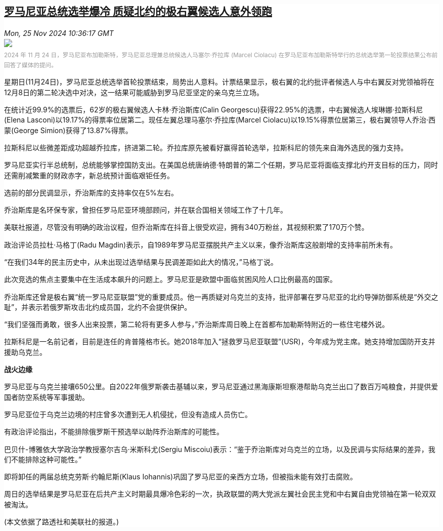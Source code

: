 
[罗马尼亚总统选举爆冷 质疑北约的极右翼候选人意外领跑](https://www.voachinese.com/a/hard-right-nato-critic-candidate-creates-a-surprise-in-romanian-presidential-election-20241125/7875786.html)
------

<div><i>Mon, 25 Nov 2024 10:36:17 GMT</i></div><img src="https://images.weserv.nl?url=gdb.voanews.com/66ed2267-5411-445d-a1f9-021afd9b6add_r1_s_w900.jpg" width="100%"><div><small style="color: #999;">2024 年 11 月 24 日，罗马尼亚布加勒斯特，罗马尼亚总理兼总统候选人马塞尔·乔拉库 (Marcel Ciolacu) 在罗马尼亚布加勒斯特举行的总统选举第一轮投票结果公布前回答了媒体的提问。</small></div><p>星期日(11月24日)，罗马尼亚总统选举首轮投票结束，局势出人意料。计票结果显示，极右翼的北约批评者候选人与中右翼反对党领袖将在12月8日的第二轮决选中对决，这一结果可能威胁到罗马尼亚坚定的亲乌克兰立场。 </p><p>在统计近99.9%的选票后，62岁的极右翼候选人卡林·乔治斯库(Calin Georgescu)获得22.95%的选票，中右翼候选人埃琳娜·拉斯科尼(Elena Lasconi)以19.17%的得票率位居第二。现任左翼总理马塞尔·乔拉库(Marcel Ciolacu)以19.15%得票位居第三，极右翼领导人乔治·西蒙(George Simion)获得了13.87%得票。 </p><p>拉斯科尼以些微差距成功超越乔拉库，挤进第二轮。乔拉库原先被看好赢得首轮选举，拉斯科尼的领先来自海外选民的强力支持。 </p><p>罗马尼亚实行半总统制，总统能够掌控国防支出。在美国总统唐纳德·特朗普的第二个任期，罗马尼亚将面临支撑北约开支目标的压力，同时还需削减繁重的财政赤字，新总统预计面临艰钜任务。 </p><p>选前的部分民调显示，乔治斯库的支持率仅在5%左右。 </p><p>乔治斯库是名环保专家，曾担任罗马尼亚环境部顾问，并在联合国相关领域工作了十几年。 </p><p>美联社报道，尽管没有明确的政治议程，但乔治斯库在抖音上很受欢迎，拥有340万粉丝，其视频积累了170万个赞。 </p><p>政治评论员拉杜·马格丁(Radu Magdin)表示，自1989年罗马尼亚摆脱共产主义以来，像乔治斯库这般剧增的支持率前所未有。 </p><p>“在我们34年的民主历史中，从未出现过选举结果与民调差距如此大的情况，”马格丁说。 </p><p>此次竞选的焦点主要集中在生活成本飙升的问题上。罗马尼亚是欧盟中面临贫困风险人口比例最高的国家。 </p><p>乔治斯库还曾是极右翼“统一罗马尼亚联盟”党的重要成员。他一再质疑对乌克兰的支持，批评部署在罗马尼亚的北约导弹防御系统是“外交之耻”，并表示若俄罗斯攻击北约成员国，北约不会提供保护。 </p><p>“我们坚强而勇敢，很多人出来投票，第二轮将有更多人参与，”乔治斯库周日晚上在首都布加勒斯特附近的一栋住宅楼外说。 </p><p>拉斯科尼是一名前记者，目前是连任的肯普隆格市长。她2018年加入“拯救罗马尼亚联盟”(USR)，今年成为党主席。她支持增加国防开支并援助乌克兰。 </p><p><strong>战火边缘</strong> </p><p>罗马尼亚与乌克兰接壤650公里。自2022年俄罗斯袭击基辅以来，罗马尼亚通过黑海康斯坦察港帮助乌克兰出口了数百万吨粮食，并提供爱国者防空系统等军事援助。 </p><p>罗马尼亚位于乌克兰边境的村庄曾多次遭到无人机侵扰，但没有造成人员伤亡。 </p><p>有政治评论指出，不能排除俄罗斯干预选举以助阵乔治斯库的可能性。 </p><p>巴贝什-博雅依大学政治学教授塞尔吉乌·米斯科尤(Sergiu Miscoiu)表示：“鉴于乔治斯库对乌克兰的立场，以及民调与实际结果的差异，我们不能排除这种可能性。” </p><p>即将卸任的两届总统克劳斯·约翰尼斯(Klaus Iohannis)巩固了罗马尼亚的亲西方立场，但被指未能有效打击腐败。 </p><p>周日的选举结果是罗马尼亚在后共产主义时期最具爆冷色彩的一次，执政联盟的两大党派左翼社会民主党和中右翼自由党领袖在第一轮双双被淘汰。 </p><p>(本文依据了路透社和美联社的报道。) </p>
